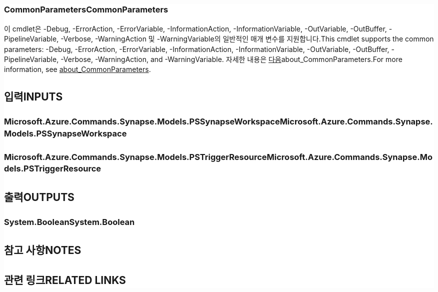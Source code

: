 ### <span data-ttu-id="7f5a6-140">CommonParameters</span><span class="sxs-lookup"><span data-stu-id="7f5a6-140">CommonParameters</span></span>
<span data-ttu-id="7f5a6-141">이 cmdlet은 -Debug, -ErrorAction, -ErrorVariable, -InformationAction, -InformationVariable, -OutVariable, -OutBuffer, -PipelineVariable, -Verbose, -WarningAction 및 -WarningVariable의 일반적인 매개 변수를 지원합니다.</span><span class="sxs-lookup"><span data-stu-id="7f5a6-141">This cmdlet supports the common parameters: -Debug, -ErrorAction, -ErrorVariable, -InformationAction, -InformationVariable, -OutVariable, -OutBuffer, -PipelineVariable, -Verbose, -WarningAction, and -WarningVariable.</span></span> <span data-ttu-id="7f5a6-142">자세한 내용은 [다음](http://go.microsoft.com/fwlink/?LinkID=113216)about_CommonParameters.</span><span class="sxs-lookup"><span data-stu-id="7f5a6-142">For more information, see [about_CommonParameters](http://go.microsoft.com/fwlink/?LinkID=113216).</span></span>

## <span data-ttu-id="7f5a6-143">입력</span><span class="sxs-lookup"><span data-stu-id="7f5a6-143">INPUTS</span></span>

### <span data-ttu-id="7f5a6-144">Microsoft.Azure.Commands.Synapse.Models.PSSynapseWorkspace</span><span class="sxs-lookup"><span data-stu-id="7f5a6-144">Microsoft.Azure.Commands.Synapse.Models.PSSynapseWorkspace</span></span>

### <span data-ttu-id="7f5a6-145">Microsoft.Azure.Commands.Synapse.Models.PSTriggerResource</span><span class="sxs-lookup"><span data-stu-id="7f5a6-145">Microsoft.Azure.Commands.Synapse.Models.PSTriggerResource</span></span>

## <span data-ttu-id="7f5a6-146">출력</span><span class="sxs-lookup"><span data-stu-id="7f5a6-146">OUTPUTS</span></span>

### <span data-ttu-id="7f5a6-147">System.Boolean</span><span class="sxs-lookup"><span data-stu-id="7f5a6-147">System.Boolean</span></span>

## <span data-ttu-id="7f5a6-148">참고 사항</span><span class="sxs-lookup"><span data-stu-id="7f5a6-148">NOTES</span></span>

## <span data-ttu-id="7f5a6-149">관련 링크</span><span class="sxs-lookup"><span data-stu-id="7f5a6-149">RELATED LINKS</span></span>
